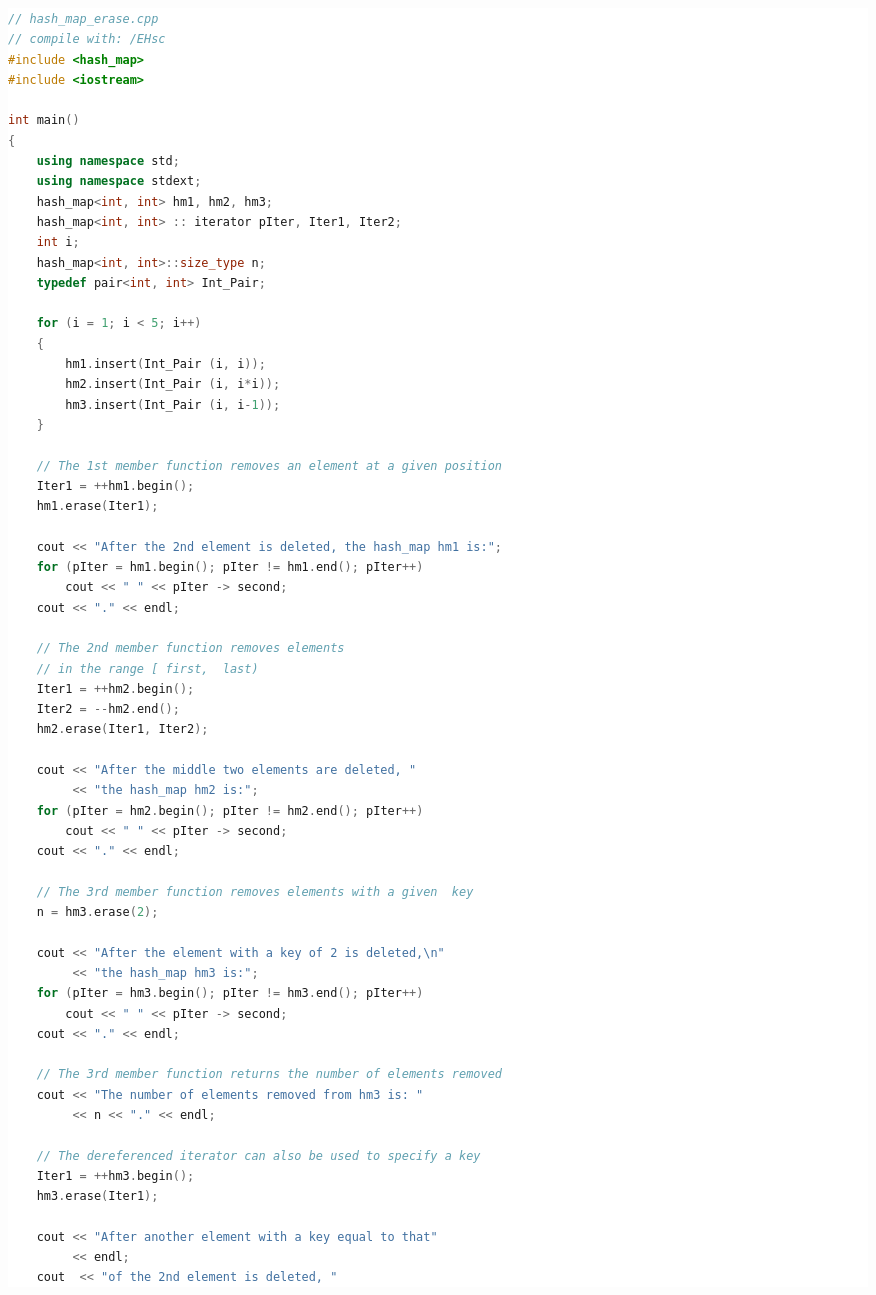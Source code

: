 ```cpp
// hash_map_erase.cpp
// compile with: /EHsc
#include <hash_map>
#include <iostream>

int main()
{
    using namespace std;
    using namespace stdext;
    hash_map<int, int> hm1, hm2, hm3;
    hash_map<int, int> :: iterator pIter, Iter1, Iter2;
    int i;
    hash_map<int, int>::size_type n;
    typedef pair<int, int> Int_Pair;

    for (i = 1; i < 5; i++)
    {
        hm1.insert(Int_Pair (i, i));
        hm2.insert(Int_Pair (i, i*i));
        hm3.insert(Int_Pair (i, i-1));
    }

    // The 1st member function removes an element at a given position
    Iter1 = ++hm1.begin();
    hm1.erase(Iter1);

    cout << "After the 2nd element is deleted, the hash_map hm1 is:";
    for (pIter = hm1.begin(); pIter != hm1.end(); pIter++)
        cout << " " << pIter -> second;
    cout << "." << endl;

    // The 2nd member function removes elements
    // in the range [ first,  last)
    Iter1 = ++hm2.begin();
    Iter2 = --hm2.end();
    hm2.erase(Iter1, Iter2);

    cout << "After the middle two elements are deleted, "
         << "the hash_map hm2 is:";
    for (pIter = hm2.begin(); pIter != hm2.end(); pIter++)
        cout << " " << pIter -> second;
    cout << "." << endl;

    // The 3rd member function removes elements with a given  key
    n = hm3.erase(2);

    cout << "After the element with a key of 2 is deleted,\n"
         << "the hash_map hm3 is:";
    for (pIter = hm3.begin(); pIter != hm3.end(); pIter++)
        cout << " " << pIter -> second;
    cout << "." << endl;

    // The 3rd member function returns the number of elements removed
    cout << "The number of elements removed from hm3 is: "
         << n << "." << endl;

    // The dereferenced iterator can also be used to specify a key
    Iter1 = ++hm3.begin();
    hm3.erase(Iter1);

    cout << "After another element with a key equal to that"
         << endl;
    cout  << "of the 2nd element is deleted, "
```